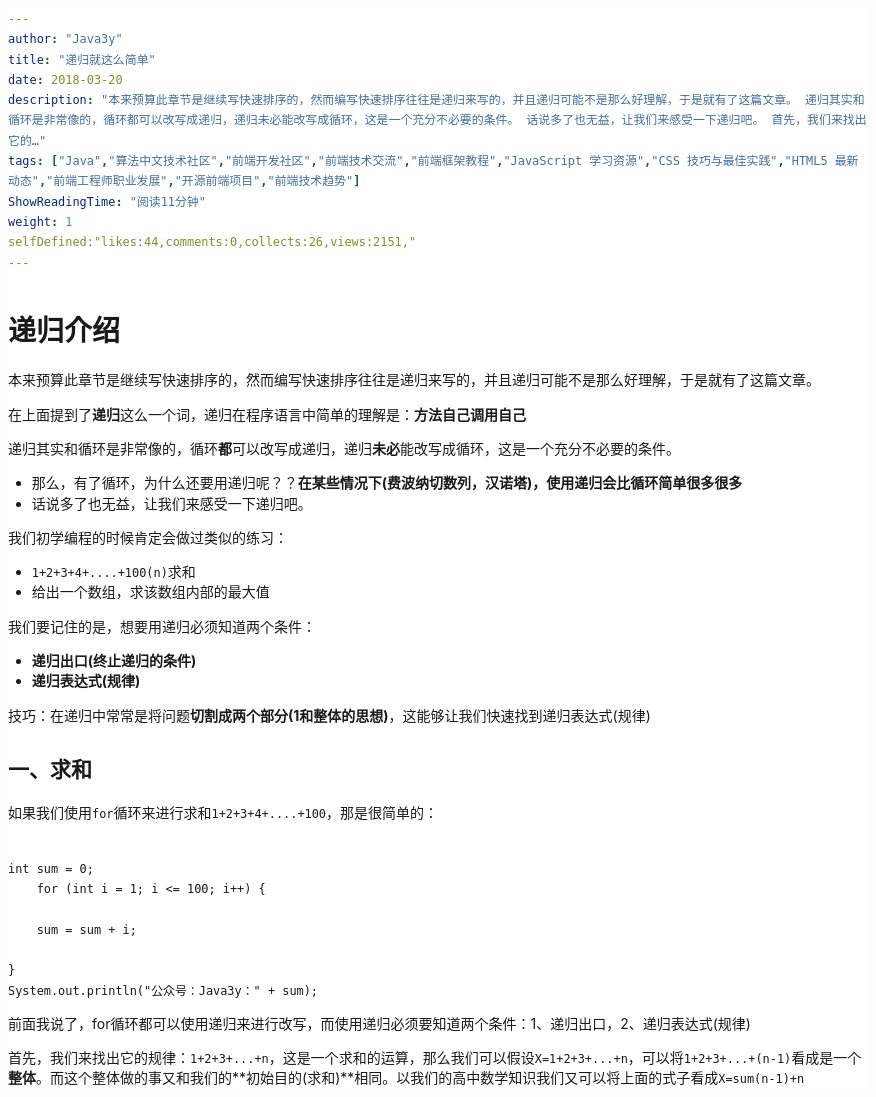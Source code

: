 ```yaml
---
author: "Java3y"
title: "递归就这么简单"
date: 2018-03-20
description: "本来预算此章节是继续写快速排序的，然而编写快速排序往往是递归来写的，并且递归可能不是那么好理解，于是就有了这篇文章。 递归其实和循环是非常像的，循环都可以改写成递归，递归未必能改写成循环，这是一个充分不必要的条件。 话说多了也无益，让我们来感受一下递归吧。 首先，我们来找出它的…"
tags: ["Java","算法中文技术社区","前端开发社区","前端技术交流","前端框架教程","JavaScript 学习资源","CSS 技巧与最佳实践","HTML5 最新动态","前端工程师职业发展","开源前端项目","前端技术趋势"]
ShowReadingTime: "阅读11分钟"
weight: 1
selfDefined:"likes:44,comments:0,collects:26,views:2151,"
---
```

递归介绍
====

本来预算此章节是继续写快速排序的，然而编写快速排序往往是递归来写的，并且递归可能不是那么好理解，于是就有了这篇文章。

在上面提到了**递归**这么一个词，递归在程序语言中简单的理解是：**方法自己调用自己**

递归其实和循环是非常像的，循环**都**可以改写成递归，递归**未必**能改写成循环，这是一个充分不必要的条件。

*   那么，有了循环，为什么还要用递归呢？？**在某些情况下(费波纳切数列，汉诺塔)，使用递归会比循环简单很多很多**
*   话说多了也无益，让我们来感受一下递归吧。

我们初学编程的时候肯定会做过类似的练习：

*   `1+2+3+4+....+100(n)`求和
*   给出一个数组，求该数组内部的最大值

我们要记住的是，想要用递归必须知道两个条件：

*   **递归出口(终止递归的条件)**
*   **递归表达式(规律)**

技巧：在递归中常常是将问题**切割成两个部分(1和整体的思想)**，这能够让我们快速找到递归表达式(规律)

一、求和
----

如果我们使用`for`循环来进行求和`1+2+3+4+....+100`，那是很简单的：

```

int sum = 0;
    for (int i = 1; i <= 100; i++) {
    
    sum = sum + i;
    
}
System.out.println("公众号：Java3y：" + sum);
```

前面我说了，for循环都可以使用递归来进行改写，而使用递归必须要知道两个条件：1、递归出口，2、递归表达式(规律)

首先，我们来找出它的规律：`1+2+3+...+n`，这是一个求和的运算，那么我们可以假设`X=1+2+3+...+n`，可以将`1+2+3+...+(n-1)`看成是一个**整体**。而这个整体做的事又和我们的\*\*初始目的(求和)\*\*相同。以我们的高中数学知识我们又可以将上面的式子看成`X=sum(n-1)+n`
